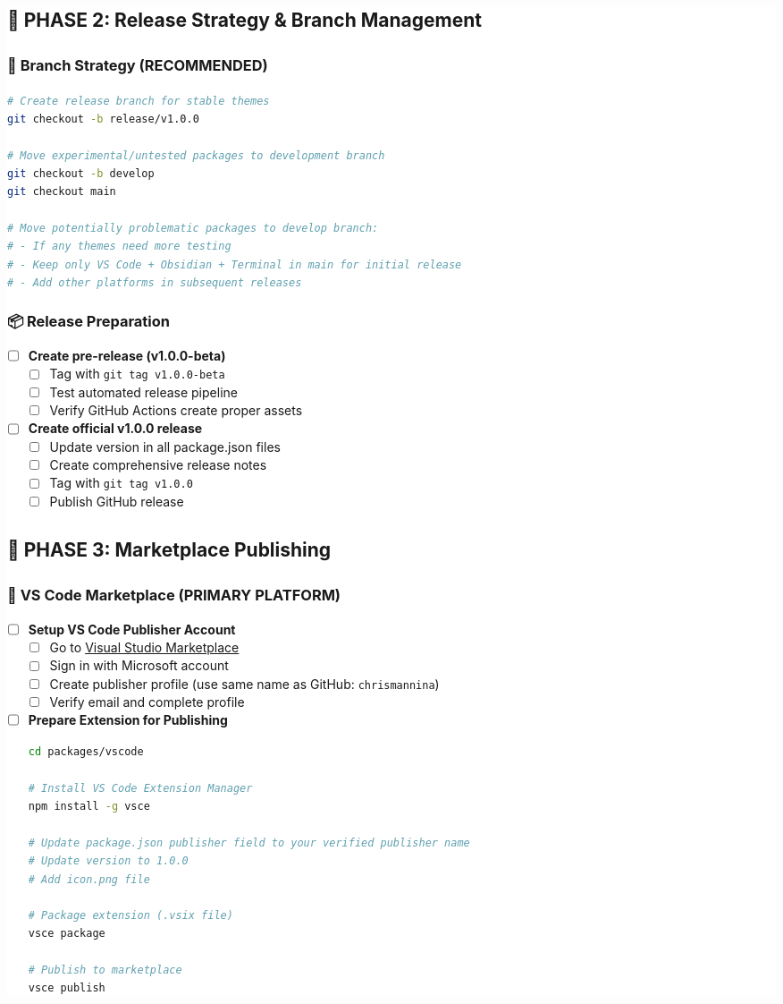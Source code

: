 ## 🚀 **PHASE 2: Release Strategy & Branch Management**

### 🌿 **Branch Strategy (RECOMMENDED)**
```bash
# Create release branch for stable themes
git checkout -b release/v1.0.0

# Move experimental/untested packages to development branch
git checkout -b develop
git checkout main

# Move potentially problematic packages to develop branch:
# - If any themes need more testing
# - Keep only VS Code + Obsidian + Terminal in main for initial release
# - Add other platforms in subsequent releases
```

### 📦 **Release Preparation**
- [ ] **Create pre-release (v1.0.0-beta)**
  - [ ] Tag with `git tag v1.0.0-beta`
  - [ ] Test automated release pipeline
  - [ ] Verify GitHub Actions create proper assets

- [ ] **Create official v1.0.0 release**
  - [ ] Update version in all package.json files
  - [ ] Create comprehensive release notes
  - [ ] Tag with `git tag v1.0.0`
  - [ ] Publish GitHub release

## 🏪 **PHASE 3: Marketplace Publishing**

### 📱 **VS Code Marketplace (PRIMARY PLATFORM)**
- [ ] **Setup VS Code Publisher Account**
  - [ ] Go to [Visual Studio Marketplace](https://marketplace.visualstudio.com/manage)
  - [ ] Sign in with Microsoft account
  - [ ] Create publisher profile (use same name as GitHub: `chrismannina`)
  - [ ] Verify email and complete profile

- [ ] **Prepare Extension for Publishing**
  ```bash
  cd packages/vscode
  
  # Install VS Code Extension Manager
  npm install -g vsce
  
  # Update package.json publisher field to your verified publisher name
  # Update version to 1.0.0
  # Add icon.png file
  
  # Package extension (.vsix file)
  vsce package
  
  # Publish to marketplace  
  vsce publish
  ```
